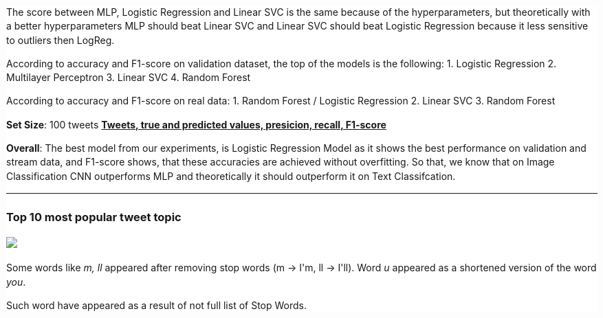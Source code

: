 The score between MLP, Logistic Regression and Linear SVC is the same because of the hyperparameters, but theoretically with a better hyperparameters MLP should beat Linear SVC and Linear SVC should beat Logistic Regression because it less sensitive to outliers then LogReg.

According to accuracy and F1-score on validation dataset, the top of the models is the following:
    1. Logistic Regression
    2. Multilayer Perceptron
    3. Linear SVC
    4. Random Forest
    
According to accuracy and F1-score on real data:
    1. Random Forest / Logistic Regression
    2. Linear SVC
    3. Random Forest

    
**Set Size**: 100 tweets
[**Tweets, true and predicted values, presicion, recall, F1-score**](https://docs.google.com/spreadsheets/d/1FWTp9A8lMqkJUZ914TEjJiv20zqXqTK4ylZ-rcOSbK4/edit#gid=723827142)
    
**Overall**: The best model from our experiments, is Logistic Regression Model  as it shows the best performance on validation and stream data, and F1-score shows, that these accuracies are achieved without overfitting. So that, we know that on Image Classification CNN outperforms MLP and theoretically it should outperform it on Text Classifcation.

---

### Top 10 most popular tweet topic
![](https://i.imgur.com/jSEAxQT.png)

Some words like *m, ll* appeared after removing stop words (m -> I'm, ll -> I'll). Word *u* appeared as a shortened version of the word *you*. 

Such word have appeared as a result of not full list of Stop Words.
